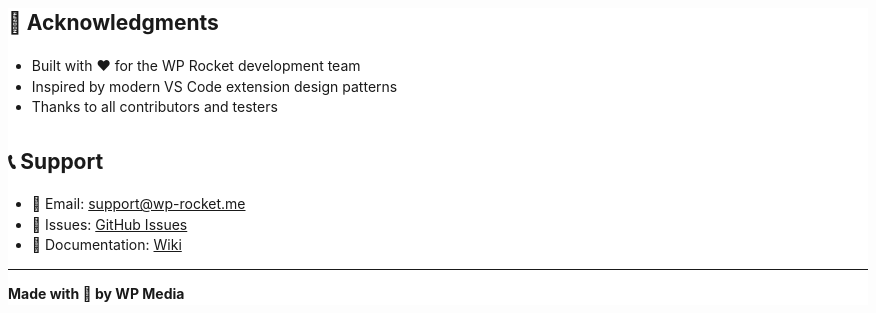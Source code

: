 ## 🙏 Acknowledgments

- Built with ❤️ for the WP Rocket development team
- Inspired by modern VS Code extension design patterns
- Thanks to all contributors and testers

## 📞 Support

- 📧 Email: support@wp-rocket.me
- 🐛 Issues: [GitHub Issues](https://github.com/wp-media/wp-rocket-dev-tools/issues)
- 📖 Documentation: [Wiki](https://github.com/wp-media/wp-rocket-dev-tools/wiki)

---

**Made with 🚀 by WP Media**
